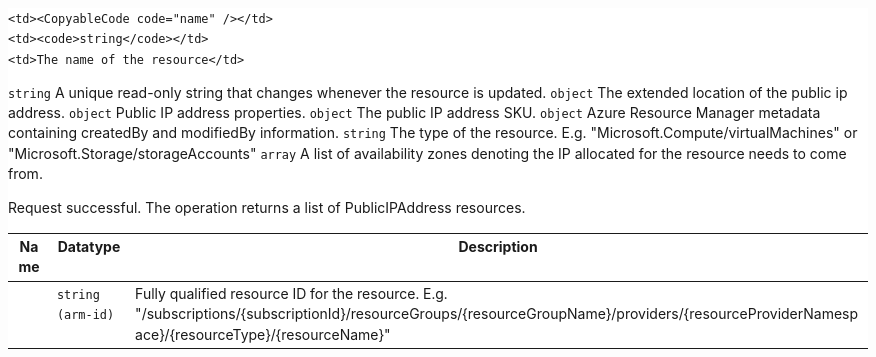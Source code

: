     <td><CopyableCode code="name" /></td>
    <td><code>string</code></td>
    <td>The name of the resource</td>
</tr>
<tr>
    <td><CopyableCode code="etag" /></td>
    <td><code>string</code></td>
    <td>A unique read-only string that changes whenever the resource is updated.</td>
</tr>
<tr>
    <td><CopyableCode code="extendedLocation" /></td>
    <td><code>object</code></td>
    <td>The extended location of the public ip address.</td>
</tr>
<tr>
    <td><CopyableCode code="properties" /></td>
    <td><code>object</code></td>
    <td>Public IP address properties.</td>
</tr>
<tr>
    <td><CopyableCode code="sku" /></td>
    <td><code>object</code></td>
    <td>The public IP address SKU.</td>
</tr>
<tr>
    <td><CopyableCode code="systemData" /></td>
    <td><code>object</code></td>
    <td>Azure Resource Manager metadata containing createdBy and modifiedBy information.</td>
</tr>
<tr>
    <td><CopyableCode code="type" /></td>
    <td><code>string</code></td>
    <td>The type of the resource. E.g. "Microsoft.Compute/virtualMachines" or "Microsoft.Storage/storageAccounts"</td>
</tr>
<tr>
    <td><CopyableCode code="zones" /></td>
    <td><code>array</code></td>
    <td>A list of availability zones denoting the IP allocated for the resource needs to come from.</td>
</tr>
</tbody>
</table>
</TabItem>
<TabItem value="list_all">

Request successful. The operation returns a list of PublicIPAddress resources.

<table>
<thead>
    <tr>
    <th>Name</th>
    <th>Datatype</th>
    <th>Description</th>
    </tr>
</thead>
<tbody>
<tr>
    <td><CopyableCode code="id" /></td>
    <td><code>string (arm-id)</code></td>
    <td>Fully qualified resource ID for the resource. E.g. "/subscriptions/&#123;subscriptionId&#125;/resourceGroups/&#123;resourceGroupName&#125;/providers/&#123;resourceProviderNamespace&#125;/&#123;resourceType&#125;/&#123;resourceName&#125;"</td>
</tr>